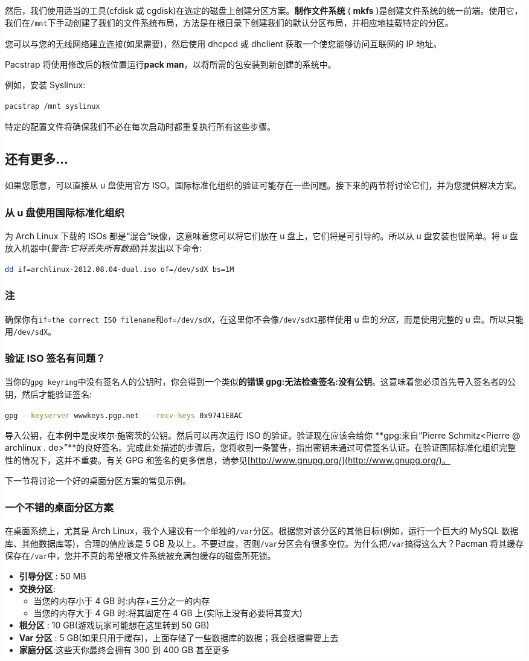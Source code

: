 然后，我们使用适当的工具(cfdisk 或 cgdisk)在选定的磁盘上创建分区方案。**制作文件系统** ( **mkfs** )是创建文件系统的统一前端。使用它，我们在`/mnt`下手动创建了我们的文件系统布局，方法是在根目录下创建我们的默认分区布局，并相应地挂载特定的分区。

您可以与您的无线网络建立连接(如果需要)，然后使用 dhcpcd 或 dhclient 获取一个使您能够访问互联网的 IP 地址。

Pacstrap 将使用修改后的根位置运行**pack man**，以将所需的包安装到新创建的系统中。

例如，安装 Syslinux:

```sh
pacstrap /mnt syslinux

```

特定的配置文件将确保我们不必在每次启动时都重复执行所有这些步骤。

## 还有更多...

如果您愿意，可以直接从 u 盘使用官方 ISO。国际标准化组织的验证可能存在一些问题。接下来的两节将讨论它们，并为您提供解决方案。

### 从 u 盘使用国际标准化组织

为 Arch Linux 下载的 ISOs 都是“混合”映像，这意味着您可以将它们放在 u 盘上，它们将是可引导的。所以从 u 盘安装也很简单。将 u 盘放入机器中(*警告:它将丢失所有数据*)并发出以下命令:

```sh
dd if=archlinux-2012.08.04-dual.iso of=/dev/sdX bs=1M

```

### 注

确保你有`if=the correct ISO filename`和`of=/dev/sdX`，在这里你不会像`/dev/sdX1`那样使用 u 盘的*分区*，而是使用完整的 u 盘。所以只能用`/dev/sdX`。

### 验证 ISO 签名有问题？

当你的`gpg keyring`中没有签名人的公钥时，你会得到一个类似**的错误 gpg:无法检查签名:没有公钥**。这意味着您必须首先导入签名者的公钥，然后才能验证签名:

```sh
gpg --keyserver wwwkeys.pgp.net  --recv-keys 0x9741E8AC

```

导入公钥，在本例中是皮埃尔·施密茨的公钥。然后可以再次运行 ISO 的验证。验证现在应该会给你 **gpg:来自“Pierre Schmitz<Pierre @ archlinux . de>”**的良好签名。完成此处描述的步骤后，您将收到一条警告，指出密钥未通过可信签名认证。在验证国际标准化组织完整性的情况下，这并不重要。有关 GPG 和签名的更多信息，请参见[http://www.gnupg.org/](http://www.gnupg.org/)。

下一节将讨论一个好的桌面分区方案的常见示例。

### 一个不错的桌面分区方案

在桌面系统上，尤其是 Arch Linux，我个人建议有一个单独的`/var`分区。根据您对该分区的其他目标(例如，运行一个巨大的 MySQL 数据库、其他数据库等)，合理的值应该是 5 GB 及以上。不要过度，否则`/var`分区会有很多空位。为什么把`/var`搞得这么大？Pacman 将其缓存保存在`/var`中，您并不真的希望根文件系统被充满包缓存的磁盘所死锁。

*   **引导分区** : 50 MB
*   **交换分区**:
    *   当您的内存小于 4 GB 时:内存+三分之一的内存
    *   当您的内存大于 4 GB 时:将其固定在 4 GB 上(实际上没有必要将其变大)
*   **根分区** : 10 GB(游戏玩家可能想在这里转到 50 GB)
*   **Var 分区** : 5 GB(如果只用于缓存)，上面存储了一些数据库的数据；我会根据需要上去
*   **家庭分区**:这些天你最终会拥有 300 到 400 GB 甚至更多
